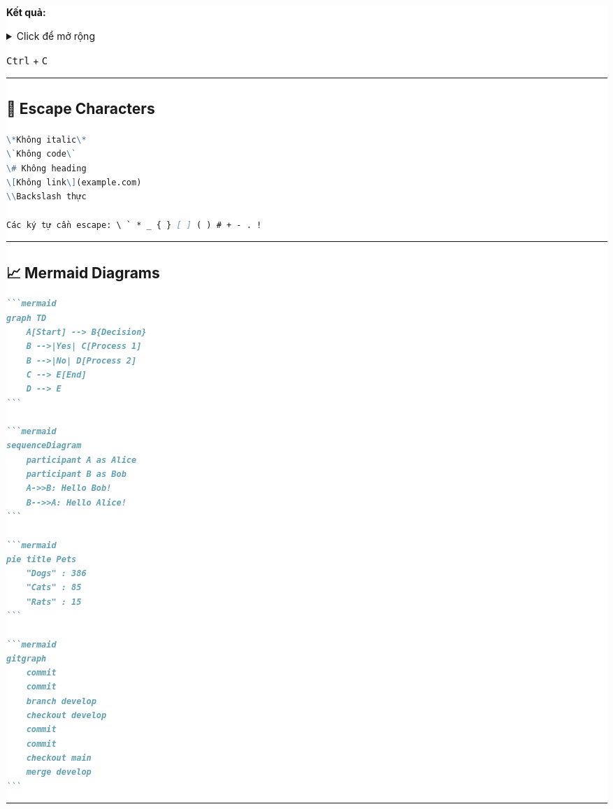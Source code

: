 **Kết quả:**
<details><summary>Click để mở rộng</summary></details>

<kbd>Ctrl</kbd> + <kbd>C</kbd>

---

## 🔧 Escape Characters

```markdown
\*Không italic\*
\`Không code\`
\# Không heading
\[Không link\](example.com)
\\Backslash thực

Các ký tự cần escape: \ ` * _ { } [ ] ( ) # + - . !
```

---

## 📈 Mermaid Diagrams

````markdown
```mermaid
graph TD
    A[Start] --> B{Decision}
    B -->|Yes| C[Process 1]
    B -->|No| D[Process 2]
    C --> E[End]
    D --> E
```

```mermaid
sequenceDiagram
    participant A as Alice
    participant B as Bob
    A->>B: Hello Bob!
    B-->>A: Hello Alice!
```

```mermaid
pie title Pets
    "Dogs" : 386
    "Cats" : 85
    "Rats" : 15
```

```mermaid
gitgraph
    commit
    commit
    branch develop
    checkout develop
    commit
    commit
    checkout main
    merge develop
```
````

---

[1]: https://example.com "Link reference"
[image-ref]: https://via.placeholder.com/300x200
[^1]: Đây là footnote đầu tiên.
[^note]: Footnote có thể có tên.